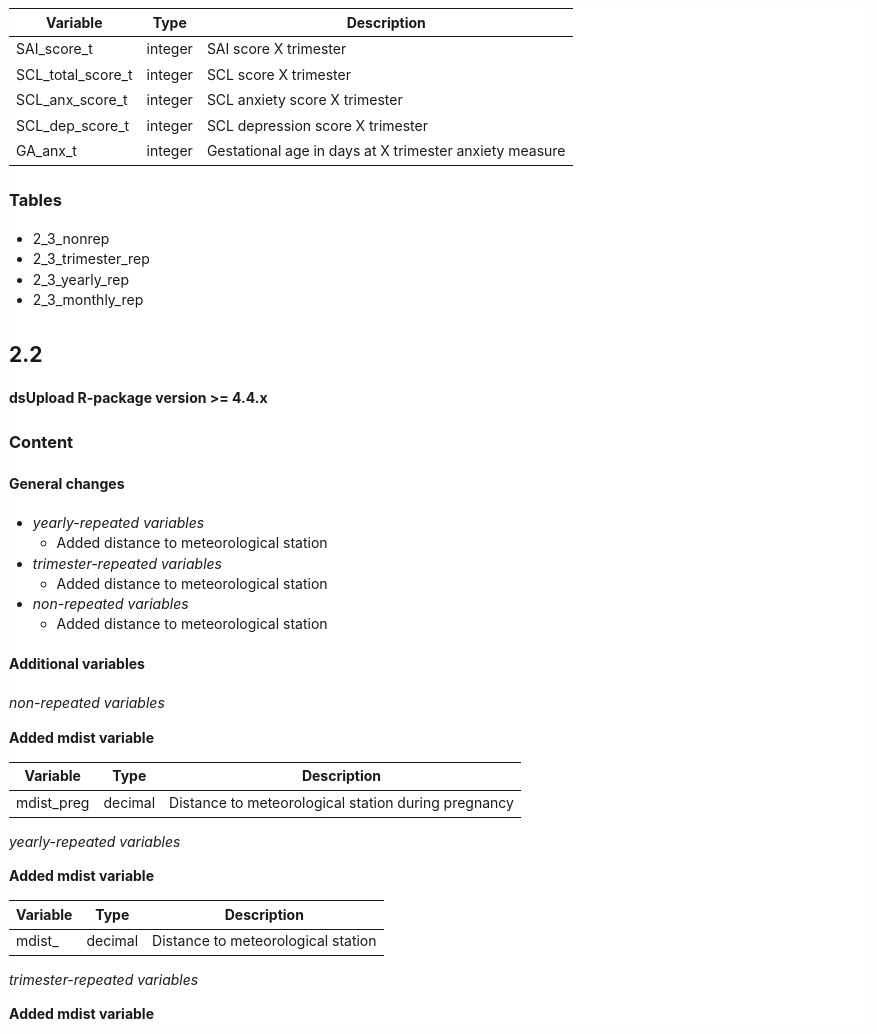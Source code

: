 | Variable          | Type      | Description                                           |
| ----------------- | --------- | ---------------------------------------------------   |
|SAI_score_t        |integer    |SAI score X trimester                                  |
|SCL_total_score_t  |integer    |SCL score X trimester                                  |
|SCL_anx_score_t    |integer    |SCL anxiety score X trimester                          |
|SCL_dep_score_t    |integer    |SCL depression score X trimester                       |
|GA_anx_t           |integer    |Gestational age in days at X trimester anxiety measure |

### Tables
- 2_3_nonrep
- 2_3_trimester_rep
- 2_3_yearly_rep
- 2_3_monthly_rep

## 2.2
**dsUpload R-package version >= 4.4.x**

### Content

#### General changes
- *yearly-repeated variables*
  - Added distance to meteorological station
- *trimester-repeated variables*
  - Added distance to meteorological station
- *non-repeated variables*
  - Added distance to meteorological station

#### Additional variables 

*non-repeated variables*

**Added mdist variable**

| Variable   | Type    | Description                                         |
| ---------- | ------- | --------------------------------------------------- |
| mdist_preg | decimal | Distance to meteorological station during pregnancy |

*yearly-repeated variables*

**Added mdist variable**

| Variable | Type    | Description                        |
| ---------| ------- | ---------------------------------- |
| mdist_   | decimal | Distance to meteorological station |

*trimester-repeated variables*

**Added mdist variable**
